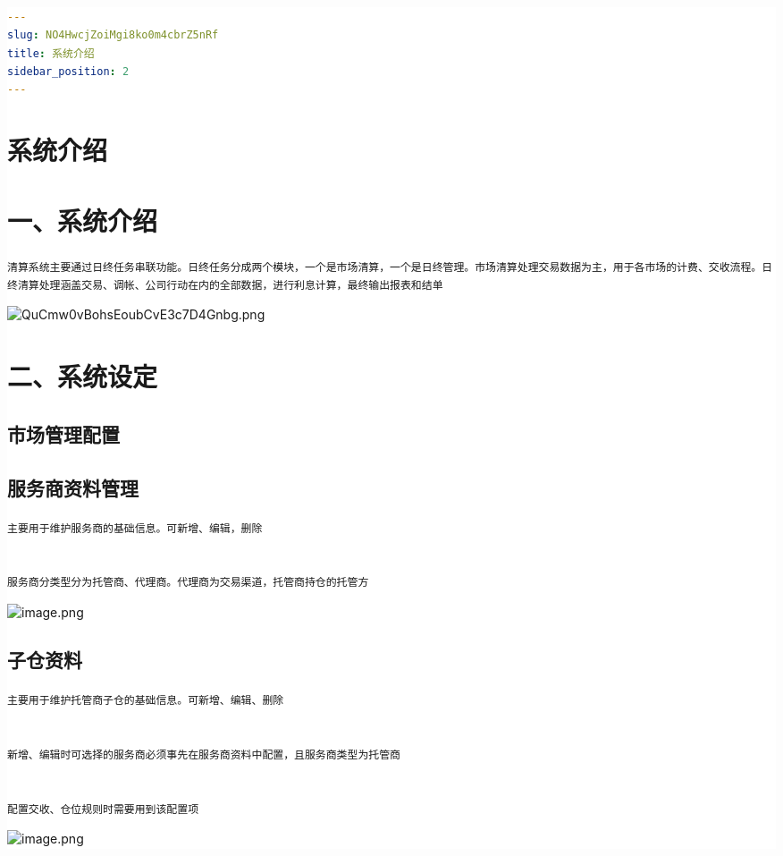 ```yaml
---
slug: NO4HwcjZoiMgi8ko0m4cbrZ5nRf
title: 系统介绍
sidebar_position: 2
---
```



# 系统介绍


# 一、系统介绍


    清算系统主要通过日终任务串联功能。日终任务分成两个模块，一个是市场清算，一个是日终管理。市场清算处理交易数据为主，用于各市场的计费、交收流程。日终清算处理涵盖交易、调帐、公司行动在内的全部数据，进行利息计算，最终输出报表和结单


![QuCmw0vBohsEoubCvE3c7D4Gnbg.png](/assets/2dbbac9e24f9f8d5d272692f612a6941.png)


# 二、系统设定


## 市场管理配置


## **服务商资料管理**


    主要用于维护服务商的基础信息。可新增、编辑，删除


    服务商分类型分为托管商、代理商。代理商为交易渠道，托管商持仓的托管方


![image.png](/assets/f4c3dd54c2b08bd28335ab0950944883.png)


## **子仓资料**


    主要用于维护托管商子仓的基础信息。可新增、编辑、删除


    新增、编辑时可选择的服务商必须事先在服务商资料中配置，且服务商类型为托管商


    配置交收、仓位规则时需要用到该配置项


![image.png](/assets/ee3834784eb5c8cbb8b3e87e67a44dcc.png)

